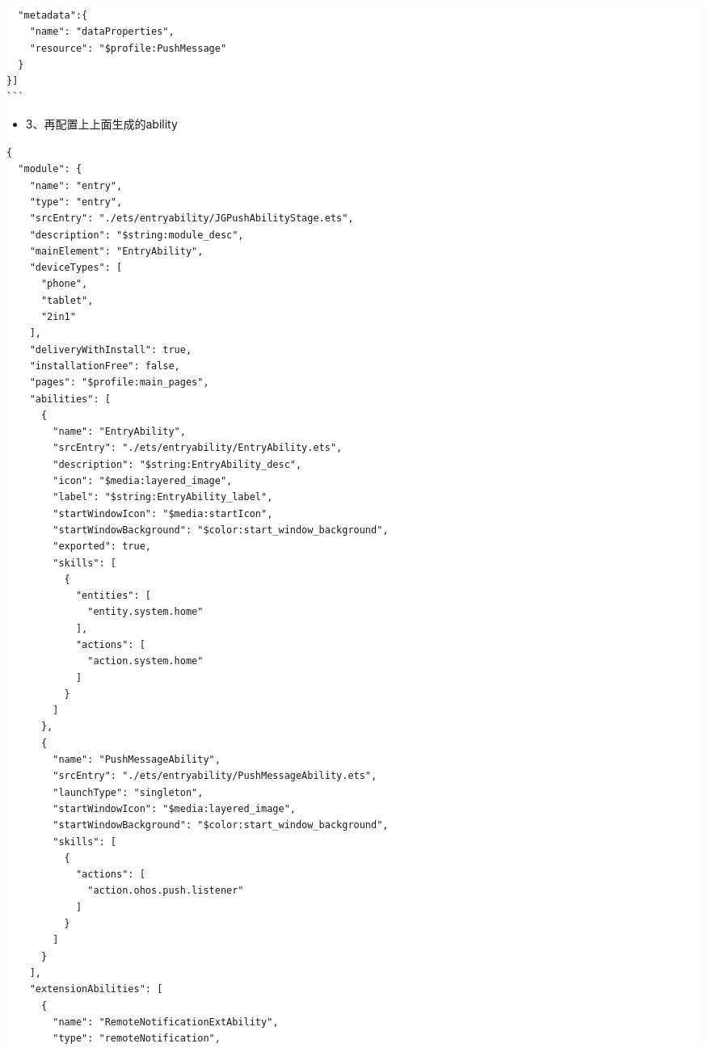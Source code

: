       "metadata":{
        "name": "dataProperties",
        "resource": "$profile:PushMessage"
      }
    }]
	```
- 3、再配置上上面生成的ability


```json5
{
  "module": {
    "name": "entry",
    "type": "entry",
    "srcEntry": "./ets/entryability/JGPushAbilityStage.ets",
    "description": "$string:module_desc",
    "mainElement": "EntryAbility",
    "deviceTypes": [
      "phone",
      "tablet",
      "2in1"
    ],
    "deliveryWithInstall": true,
    "installationFree": false,
    "pages": "$profile:main_pages",
    "abilities": [
      {
        "name": "EntryAbility",
        "srcEntry": "./ets/entryability/EntryAbility.ets",
        "description": "$string:EntryAbility_desc",
        "icon": "$media:layered_image",
        "label": "$string:EntryAbility_label",
        "startWindowIcon": "$media:startIcon",
        "startWindowBackground": "$color:start_window_background",
        "exported": true,
        "skills": [
          {
            "entities": [
              "entity.system.home"
            ],
            "actions": [
              "action.system.home"
            ]
          }
        ]
      },
      {
        "name": "PushMessageAbility",
        "srcEntry": "./ets/entryability/PushMessageAbility.ets",
        "launchType": "singleton",
        "startWindowIcon": "$media:layered_image",
        "startWindowBackground": "$color:start_window_background",
        "skills": [
          {
            "actions": [
              "action.ohos.push.listener"
            ]
          }
        ]
      }
    ],
    "extensionAbilities": [
      {
        "name": "RemoteNotificationExtAbility",
        "type": "remoteNotification",
```